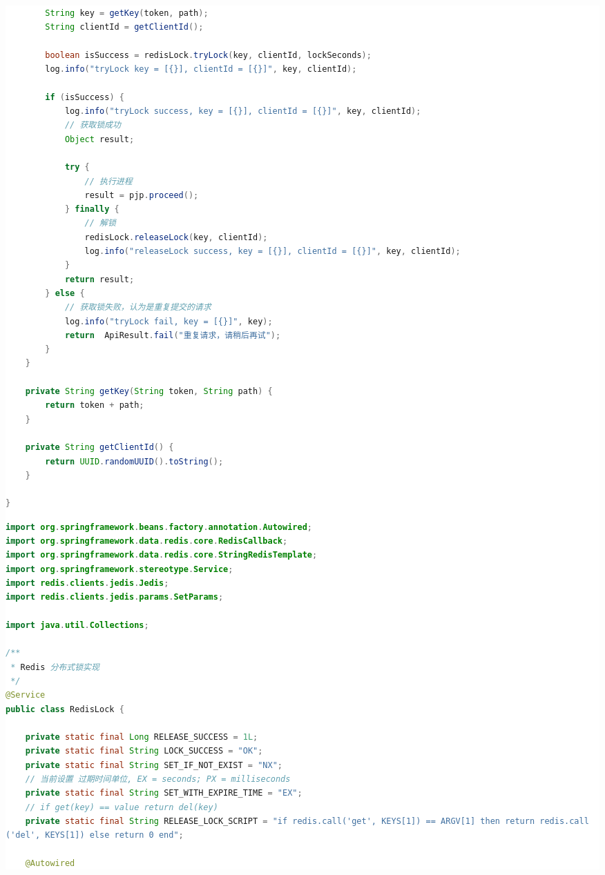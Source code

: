 ```java
        String key = getKey(token, path);
        String clientId = getClientId();

        boolean isSuccess = redisLock.tryLock(key, clientId, lockSeconds);
        log.info("tryLock key = [{}], clientId = [{}]", key, clientId);

        if (isSuccess) {
            log.info("tryLock success, key = [{}], clientId = [{}]", key, clientId);
            // 获取锁成功
            Object result;

            try {
                // 执行进程
                result = pjp.proceed();
            } finally {
                // 解锁
                redisLock.releaseLock(key, clientId);
                log.info("releaseLock success, key = [{}], clientId = [{}]", key, clientId);
            }
            return result;
        } else {
            // 获取锁失败，认为是重复提交的请求
            log.info("tryLock fail, key = [{}]", key);
            return  ApiResult.fail("重复请求，请稍后再试");
        }
    }

    private String getKey(String token, String path) {
        return token + path;
    }

    private String getClientId() {
        return UUID.randomUUID().toString();
    }

}
```

```java
import org.springframework.beans.factory.annotation.Autowired;
import org.springframework.data.redis.core.RedisCallback;
import org.springframework.data.redis.core.StringRedisTemplate;
import org.springframework.stereotype.Service;
import redis.clients.jedis.Jedis;
import redis.clients.jedis.params.SetParams;

import java.util.Collections;

/**
 * Redis 分布式锁实现
 */
@Service
public class RedisLock {

    private static final Long RELEASE_SUCCESS = 1L;
    private static final String LOCK_SUCCESS = "OK";
    private static final String SET_IF_NOT_EXIST = "NX";
    // 当前设置 过期时间单位, EX = seconds; PX = milliseconds
    private static final String SET_WITH_EXPIRE_TIME = "EX";
    // if get(key) == value return del(key)
    private static final String RELEASE_LOCK_SCRIPT = "if redis.call('get', KEYS[1]) == ARGV[1] then return redis.call('del', KEYS[1]) else return 0 end";

    @Autowired
```